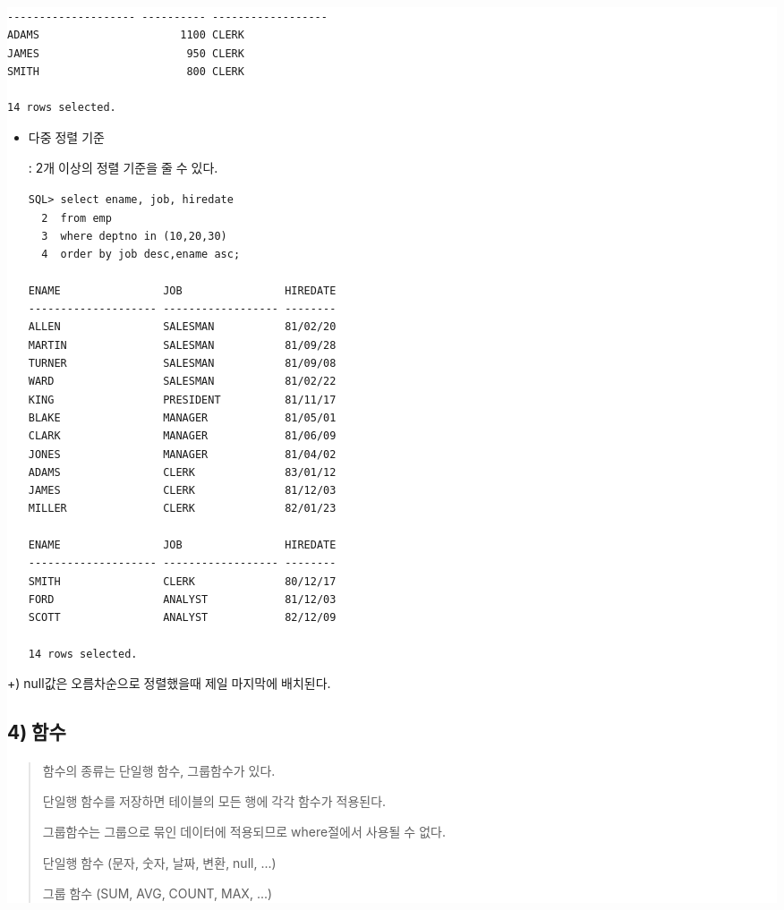   ```mysql
  -------------------- ---------- ------------------
  ADAMS                      1100 CLERK
  JAMES                       950 CLERK
  SMITH                       800 CLERK
  
  14 rows selected.
  ```

  

* 다중 정렬 기준

  : 2개 이상의 정렬 기준을 줄 수 있다.

  ```mysql
  SQL> select ename, job, hiredate
    2  from emp
    3  where deptno in (10,20,30)
    4  order by job desc,ename asc;
  
  ENAME                JOB                HIREDATE
  -------------------- ------------------ --------
  ALLEN                SALESMAN           81/02/20
  MARTIN               SALESMAN           81/09/28
  TURNER               SALESMAN           81/09/08
  WARD                 SALESMAN           81/02/22
  KING                 PRESIDENT          81/11/17
  BLAKE                MANAGER            81/05/01
  CLARK                MANAGER            81/06/09
  JONES                MANAGER            81/04/02
  ADAMS                CLERK              83/01/12
  JAMES                CLERK              81/12/03
  MILLER               CLERK              82/01/23
  
  ENAME                JOB                HIREDATE
  -------------------- ------------------ --------
  SMITH                CLERK              80/12/17
  FORD                 ANALYST            81/12/03
  SCOTT                ANALYST            82/12/09
  
  14 rows selected.
  
  ```

  

+) null값은 오름차순으로 정렬했을때 제일 마지막에 배치된다.







## 4) 함수

> 함수의 종류는 단일행 함수, 그룹함수가 있다.
>
> 단일행 함수를 저장하면 테이블의 모든 행에 각각 함수가 적용된다.
>
> 그룹함수는 그룹으로 묶인 데이터에 적용되므로 where절에서 사용될 수 없다.
>
> 단일행 함수 (문자, 숫자, 날짜, 변환, null, ...)
>
> 그룹 함수 (SUM, AVG, COUNT, MAX, ...)
